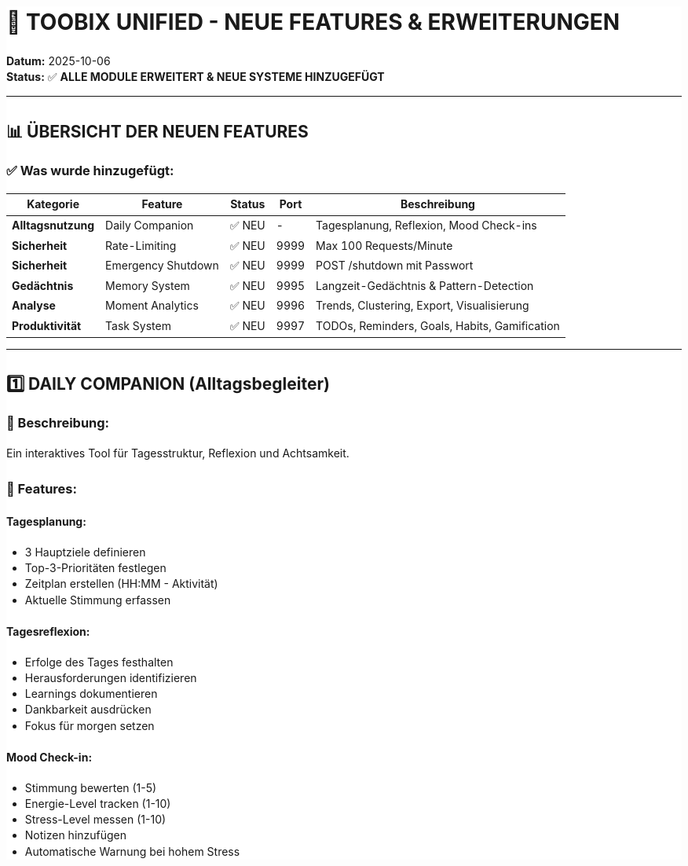 # 🚀 TOOBIX UNIFIED - NEUE FEATURES & ERWEITERUNGEN

**Datum:** 2025-10-06  
**Status:** ✅ **ALLE MODULE ERWEITERT & NEUE SYSTEME HINZUGEFÜGT**

---

## 📊 ÜBERSICHT DER NEUEN FEATURES

### ✅ Was wurde hinzugefügt:

| Kategorie | Feature | Status | Port | Beschreibung |
|-----------|---------|--------|------|--------------|
| **Alltagsnutzung** | Daily Companion | ✅ NEU | - | Tagesplanung, Reflexion, Mood Check-ins |
| **Sicherheit** | Rate-Limiting | ✅ NEU | 9999 | Max 100 Requests/Minute |
| **Sicherheit** | Emergency Shutdown | ✅ NEU | 9999 | POST /shutdown mit Passwort |
| **Gedächtnis** | Memory System | ✅ NEU | 9995 | Langzeit-Gedächtnis & Pattern-Detection |
| **Analyse** | Moment Analytics | ✅ NEU | 9996 | Trends, Clustering, Export, Visualisierung |
| **Produktivität** | Task System | ✅ NEU | 9997 | TODOs, Reminders, Goals, Habits, Gamification |

---

## 1️⃣ DAILY COMPANION (Alltagsbegleiter)

### 📝 Beschreibung:
Ein interaktives Tool für Tagesstruktur, Reflexion und Achtsamkeit.

### 🎯 Features:

#### **Tagesplanung:**
- 3 Hauptziele definieren
- Top-3-Prioritäten festlegen
- Zeitplan erstellen (HH:MM - Aktivität)
- Aktuelle Stimmung erfassen

#### **Tagesreflexion:**
- Erfolge des Tages festhalten
- Herausforderungen identifizieren
- Learnings dokumentieren
- Dankbarkeit ausdrücken
- Fokus für morgen setzen

#### **Mood Check-in:**
- Stimmung bewerten (1-5)
- Energie-Level tracken (1-10)
- Stress-Level messen (1-10)
- Notizen hinzufügen
- Automatische Warnung bei hohem Stress
